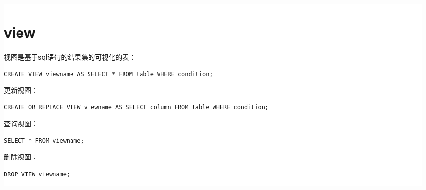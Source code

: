 ***

# view

视图是基于sql语句的结果集的可视化的表：

    CREATE VIEW viewname AS SELECT * FROM table WHERE condition;

更新视图：

    CREATE OR REPLACE VIEW viewname AS SELECT column FROM table WHERE condition;

查询视图：

    SELECT * FROM viewname;

删除视图：

    DROP VIEW viewname;

***

